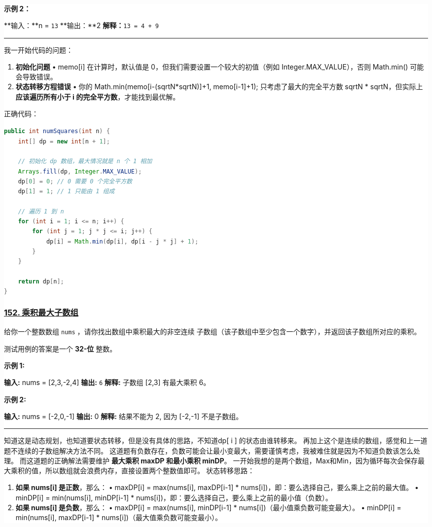 **示例 2：**

**输入：**n = `13`
**输出：**2
**解释：**`13 = 4 + 9`

---
我一开始代码的问题：
1. **初始化问题**
• memo[i] 在计算时，默认值是 0，但我们需要设置一个较大的初值（例如 Integer.MAX_VALUE），否则 Math.min() 可能会导致错误。
2. **状态转移方程错误**
• 你的 Math.min(memo[i-(sqrtN*sqrtN)]+1, memo[i-1]+1); 只考虑了最大的完全平方数 sqrtN * sqrtN，但实际上 **应该遍历所有小于 i 的完全平方数**，才能找到最优解。

正确代码：
```java
public int numSquares(int n) {
    int[] dp = new int[n + 1];
    
    // 初始化 dp 数组，最大情况就是 n 个 1 相加
    Arrays.fill(dp, Integer.MAX_VALUE);
    dp[0] = 0; // 0 需要 0 个完全平方数
    dp[1] = 1; // 1 只能由 1 组成
    
    // 遍历 1 到 n
    for (int i = 1; i <= n; i++) {
        for (int j = 1; j * j <= i; j++) {
            dp[i] = Math.min(dp[i], dp[i - j * j] + 1);
        }
    }
    
    return dp[n];
}
```

### [152. 乘积最大子数组](https://leetcode.cn/problems/maximum-product-subarray/)

给你一个整数数组 `nums` ，请你找出数组中乘积最大的非空连续 子数组（该子数组中至少包含一个数字），并返回该子数组所对应的乘积。

测试用例的答案是一个 **32-位** 整数。

**示例 1:**

**输入:** nums = [2,3,-2,4]
**输出:** `6`
**解释:** 子数组 [2,3] 有最大乘积 6。

**示例 2:**

**输入:** nums = [-2,0,-1]
**输出:** 0
**解释:** 结果不能为 2, 因为 [-2,-1] 不是子数组。

---
知道这是动态规划，也知道要状态转移，但是没有具体的思路，不知道dp[ i ] 的状态由谁转移来。
再加上这个是连续的数组，感觉和上一道题不连续的子数组解决方法不同。
这道题有负数存在，负数可能会让最小变最大，需要谨慎考虑，我被难住就是因为不知道负数该怎么处理。
而这道题的正确解法需要维护 **最大乘积 maxDP 和最小乘积 minDP**。
一开始我想的是两个数组，Max和Min，因为循环每次会保存最大乘积的值，所以数组就会浪费内存，直接设置两个整数值即可。
状态转移思路：
1. **如果 nums[i] 是正数**，那么：
• maxDP[i] = max(nums[i], maxDP[i-1] * nums[i])，即：要么选择自己，要么乘上之前的最大值。
• minDP[i] = min(nums[i], minDP[i-1] * nums[i])，即：要么选择自己，要么乘上之前的最小值（负数）。
2. **如果 nums[i] 是负数**，那么：
• maxDP[i] = max(nums[i], minDP[i-1] * nums[i])（最小值乘负数可能变最大）。
• minDP[i] = min(nums[i], maxDP[i-1] * nums[i])（最大值乘负数可能变最小）。
